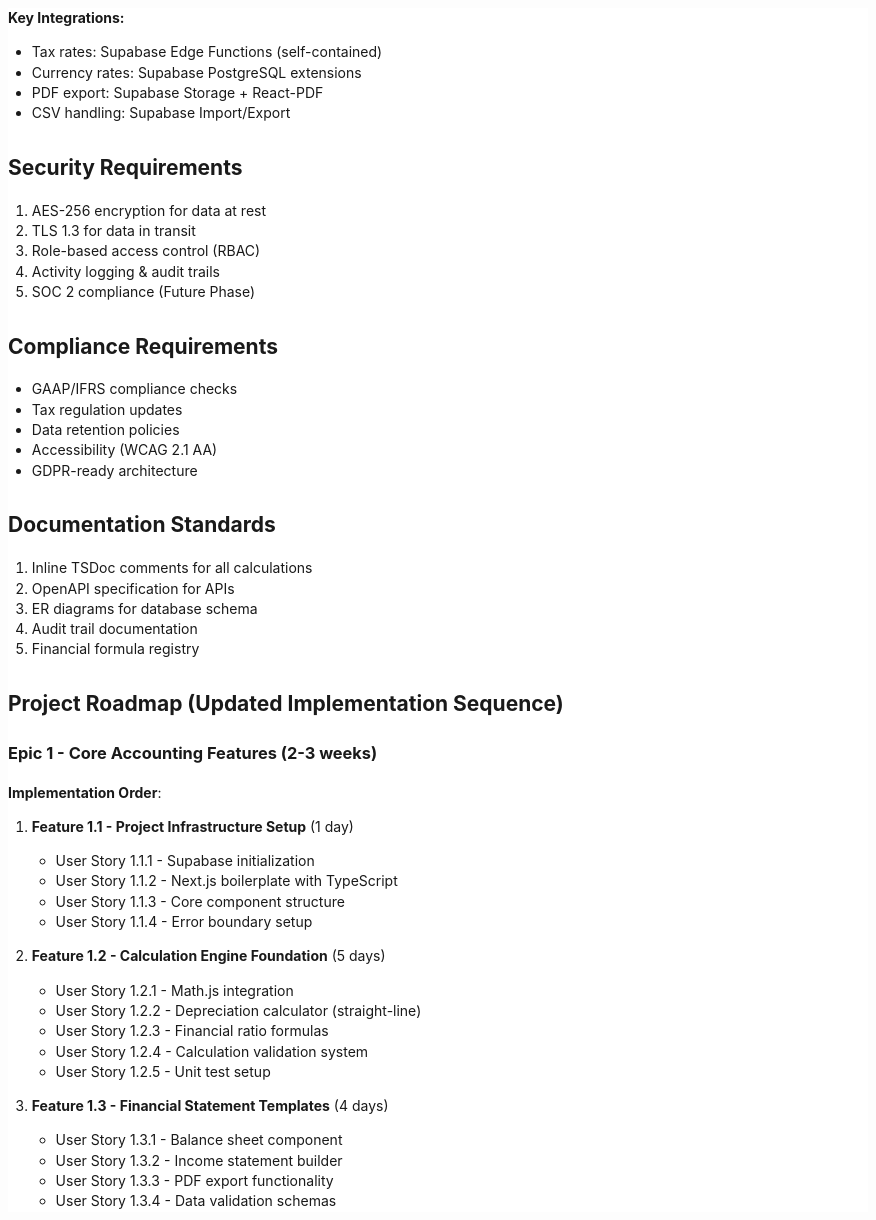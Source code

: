 **Key Integrations:**
- Tax rates: Supabase Edge Functions (self-contained)
- Currency rates: Supabase PostgreSQL extensions
- PDF export: Supabase Storage + React-PDF
- CSV handling: Supabase Import/Export

## Security Requirements
1. AES-256 encryption for data at rest
2. TLS 1.3 for data in transit
3. Role-based access control (RBAC)
4. Activity logging & audit trails
5. SOC 2 compliance (Future Phase)

## Compliance Requirements
- GAAP/IFRS compliance checks
- Tax regulation updates
- Data retention policies
- Accessibility (WCAG 2.1 AA)
- GDPR-ready architecture

## Documentation Standards
1. Inline TSDoc comments for all calculations
2. OpenAPI specification for APIs
3. ER diagrams for database schema
4. Audit trail documentation
5. Financial formula registry

## Project Roadmap (Updated Implementation Sequence)

### Epic 1 - Core Accounting Features (2-3 weeks)
**Implementation Order**:
1. **Feature 1.1 - Project Infrastructure Setup** (1 day)
   - User Story 1.1.1 - Supabase initialization
   - User Story 1.1.2 - Next.js boilerplate with TypeScript
   - User Story 1.1.3 - Core component structure
   - User Story 1.1.4 - Error boundary setup



2. **Feature 1.2 - Calculation Engine Foundation** (5 days)
   - User Story 1.2.1 - Math.js integration
   - User Story 1.2.2 - Depreciation calculator (straight-line)
   - User Story 1.2.3 - Financial ratio formulas
   - User Story 1.2.4 - Calculation validation system
   - User Story 1.2.5 - Unit test setup


3. **Feature 1.3 - Financial Statement Templates** (4 days)
   - User Story 1.3.1 - Balance sheet component
   - User Story 1.3.2 - Income statement builder
   - User Story 1.3.3 - PDF export functionality
   - User Story 1.3.4 - Data validation schemas
